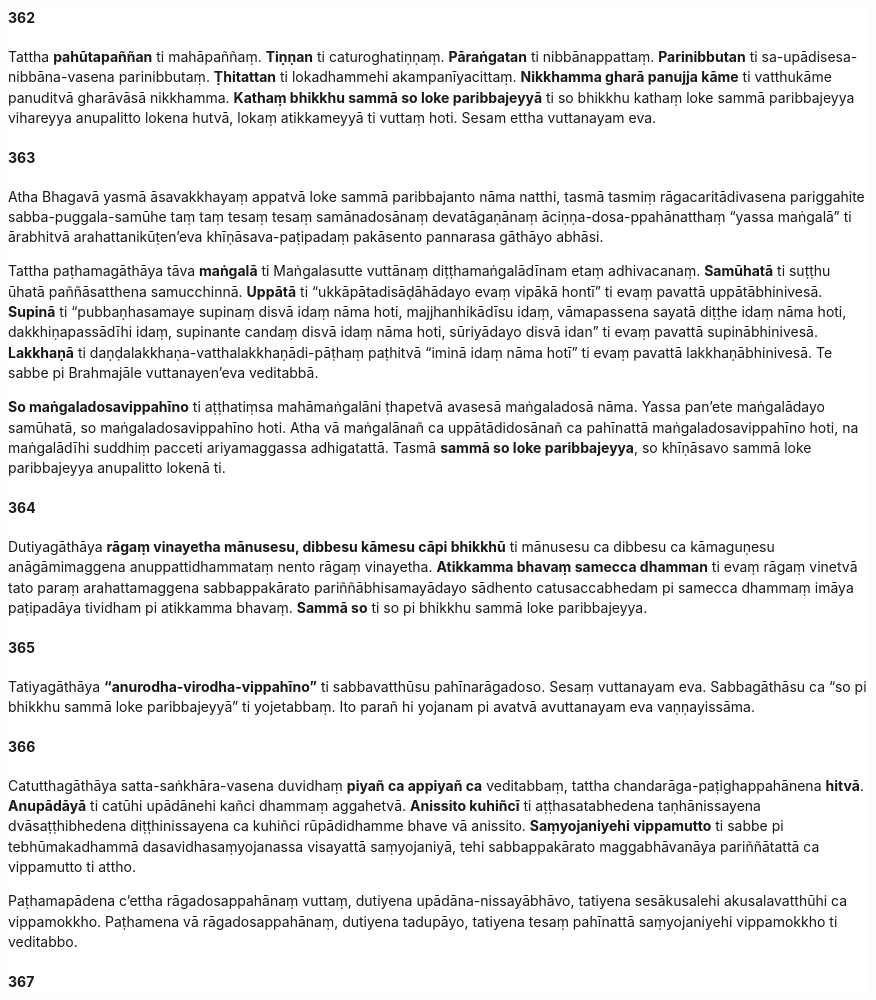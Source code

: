 #### 362

Tattha **pahūtapaññan** ti mahāpaññaṃ. **Tiṇṇan** ti caturoghatiṇṇaṃ. **Pāraṅgatan** ti nibbānappattaṃ. **Parinibbutan** ti sa-upādisesa-nibbāna-vasena parinibbutaṃ. **Ṭhitattan** ti lokadhammehi akampanīyacittaṃ. **Nikkhamma gharā panujja kāme** ti vatthukāme panuditvā gharāvāsā nikkhamma. **Kathaṃ bhikkhu sammā so loke paribbajeyyā** ti so bhikkhu kathaṃ loke sammā paribbajeyya vihareyya anupalitto lokena hutvā, lokaṃ atikkameyyā ti vuttaṃ hoti. Sesam ettha vuttanayam eva.

#### 363

Atha Bhagavā yasmā āsavakkhayaṃ appatvā loke sammā paribbajanto nāma natthi, tasmā tasmiṃ rāgacaritādivasena pariggahite sabba-puggala-samūhe taṃ taṃ tesaṃ tesaṃ samānadosānaṃ devatāgaṇānaṃ āciṇṇa-dosa-ppahānatthaṃ “yassa maṅgalā” ti ārabhitvā arahattanikūṭen’eva khīṇāsava-paṭipadaṃ pakāsento pannarasa gāthāyo abhāsi.

Tattha paṭhamagāthāya tāva **maṅgalā** ti Maṅgalasutte vuttānaṃ diṭṭhamaṅgalādīnam etaṃ adhivacanaṃ. **Samūhatā** ti suṭṭhu ūhatā paññāsatthena samucchinnā. **Uppātā** ti “ukkāpātadisāḍāhādayo evaṃ vipākā hontī” ti evaṃ pavattā uppātābhinivesā. **Supinā** ti “pubbaṇhasamaye supinaṃ disvā idaṃ nāma hoti, majjhanhikādīsu idaṃ, vāmapassena sayatā diṭṭhe idaṃ nāma hoti, dakkhiṇapassādīhi idaṃ, supinante candaṃ disvā idaṃ nāma hoti, sūriyādayo disvā idan” ti evaṃ pavattā supinābhinivesā. **Lakkhaṇā** ti daṇḍalakkhaṇa-vatthalakkhaṇādi-pāṭhaṃ paṭhitvā “iminā idaṃ nāma hotī” ti evaṃ pavattā lakkhaṇābhinivesā. Te sabbe pi Brahmajāle vuttanayen’eva veditabbā.

**So maṅgaladosavippahīno** ti aṭṭhatiṃsa mahāmaṅgalāni ṭhapetvā avasesā maṅgaladosā nāma. Yassa pan’ete maṅgalādayo samūhatā, so maṅgaladosavippahīno hoti. Atha vā maṅgalānañ ca uppātādidosānañ ca pahīnattā maṅgaladosavippahīno hoti, na maṅgalādīhi suddhiṃ pacceti ariyamaggassa adhigatattā. Tasmā **sammā so loke paribbajeyya**, so khīṇāsavo sammā loke paribbajeyya anupalitto lokenā ti.

#### 364

Dutiyagāthāya **rāgaṃ vinayetha mānusesu, dibbesu kāmesu cāpi bhikkhū** ti mānusesu ca dibbesu ca kāmaguṇesu anāgāmimaggena anuppattidhammataṃ nento rāgaṃ vinayetha. **Atikkamma bhavaṃ samecca dhamman** ti evaṃ rāgaṃ vinetvā tato paraṃ arahattamaggena sabbappakārato pariññābhisamayādayo sādhento catusaccabhedam pi samecca dhammaṃ imāya paṭipadāya tividham pi atikkamma bhavaṃ. **Sammā so** ti so pi bhikkhu sammā loke paribbajeyya.

#### 365

Tatiyagāthāya **“anurodha-virodha-vippahīno”** ti sabbavatthūsu pahīnarāgadoso. Sesaṃ vuttanayam eva. Sabbagāthāsu ca “so pi bhikkhu sammā loke paribbajeyyā” ti yojetabbaṃ. Ito parañ hi yojanam pi avatvā avuttanayam eva vaṇṇayissāma.

#### 366

Catutthagāthāya satta-saṅkhāra-vasena duvidhaṃ **piyañ ca appiyañ ca** veditabbaṃ, tattha chandarāga-paṭighappahānena **hitvā**. **Anupādāyā** ti catūhi upādānehi kañci dhammaṃ aggahetvā. **Anissito kuhiñcī** ti aṭṭhasatabhedena taṇhānissayena dvāsaṭṭhibhedena diṭṭhinissayena ca kuhiñci rūpādidhamme bhave vā anissito. **Saṃyojaniyehi vippamutto** ti sabbe pi tebhūmakadhammā dasavidhasaṃyojanassa visayattā saṃyojaniyā, tehi sabbappakārato maggabhāvanāya pariññātattā ca vippamutto ti attho.

Paṭhamapādena c’ettha rāgadosappahānaṃ vuttaṃ, dutiyena upādāna-nissayābhāvo, tatiyena sesākusalehi akusalavatthūhi ca vippamokkho. Paṭhamena vā rāgadosappahānaṃ, dutiyena tadupāyo, tatiyena tesaṃ pahīnattā saṃyojaniyehi vippamokkho ti veditabbo.

#### 367
